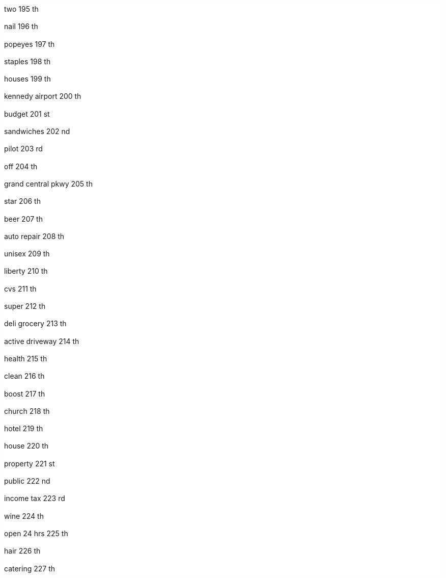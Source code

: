 two 195 th

nail 196 th

popeyes 197 th

staples 198 th

houses 199 th

kennedy airport 200 th

budget 201 st

sandwiches 202 nd

pilot 203 rd

off 204 th

grand central pkwy 205 th

star 206 th

beer 207 th

auto repair 208 th

unisex 209 th

liberty 210 th

cvs 211 th

super 212 th

deli grocery 213 th

active driveway 214 th

health 215 th

clean 216 th

boost 217 th

church 218 th

hotel 219 th

house 220 th

property 221 st

public 222 nd

income tax 223 rd

wine 224 th

open 24 hrs 225 th

hair 226 th

catering 227 th
